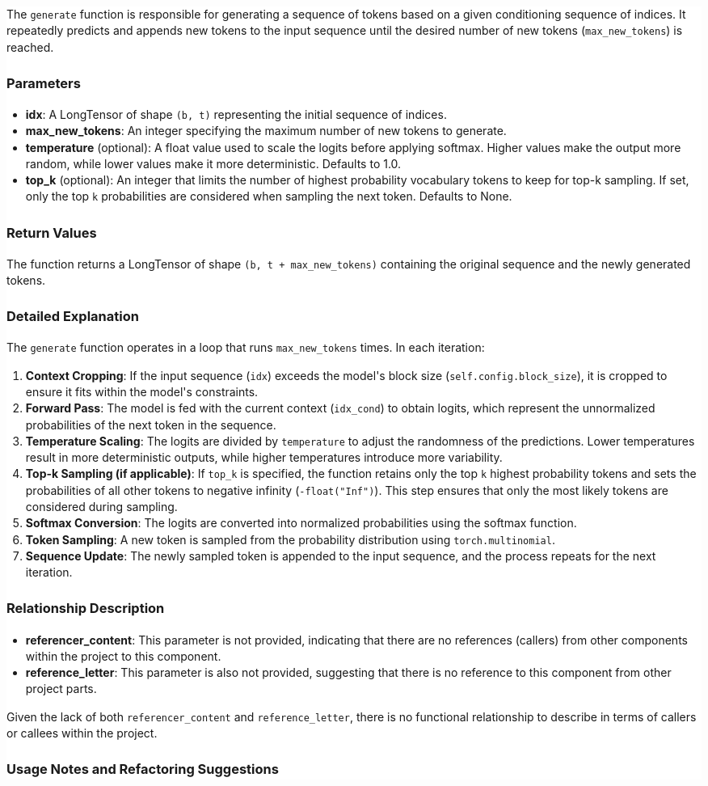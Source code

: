 The `generate` function is responsible for generating a sequence of tokens based on a given conditioning sequence of indices. It repeatedly predicts and appends new tokens to the input sequence until the desired number of new tokens (`max_new_tokens`) is reached.

### Parameters

- **idx**: A LongTensor of shape `(b, t)` representing the initial sequence of indices.
- **max_new_tokens**: An integer specifying the maximum number of new tokens to generate.
- **temperature** (optional): A float value used to scale the logits before applying softmax. Higher values make the output more random, while lower values make it more deterministic. Defaults to 1.0.
- **top_k** (optional): An integer that limits the number of highest probability vocabulary tokens to keep for top-k sampling. If set, only the top `k` probabilities are considered when sampling the next token. Defaults to None.

### Return Values

The function returns a LongTensor of shape `(b, t + max_new_tokens)` containing the original sequence and the newly generated tokens.

### Detailed Explanation

The `generate` function operates in a loop that runs `max_new_tokens` times. In each iteration:

1. **Context Cropping**: If the input sequence (`idx`) exceeds the model's block size (`self.config.block_size`), it is cropped to ensure it fits within the model's constraints.
2. **Forward Pass**: The model is fed with the current context (`idx_cond`) to obtain logits, which represent the unnormalized probabilities of the next token in the sequence.
3. **Temperature Scaling**: The logits are divided by `temperature` to adjust the randomness of the predictions. Lower temperatures result in more deterministic outputs, while higher temperatures introduce more variability.
4. **Top-k Sampling (if applicable)**: If `top_k` is specified, the function retains only the top `k` highest probability tokens and sets the probabilities of all other tokens to negative infinity (`-float("Inf")`). This step ensures that only the most likely tokens are considered during sampling.
5. **Softmax Conversion**: The logits are converted into normalized probabilities using the softmax function.
6. **Token Sampling**: A new token is sampled from the probability distribution using `torch.multinomial`.
7. **Sequence Update**: The newly sampled token is appended to the input sequence, and the process repeats for the next iteration.

### Relationship Description

- **referencer_content**: This parameter is not provided, indicating that there are no references (callers) from other components within the project to this component.
- **reference_letter**: This parameter is also not provided, suggesting that there is no reference to this component from other project parts.

Given the lack of both `referencer_content` and `reference_letter`, there is no functional relationship to describe in terms of callers or callees within the project.

### Usage Notes and Refactoring Suggestions
